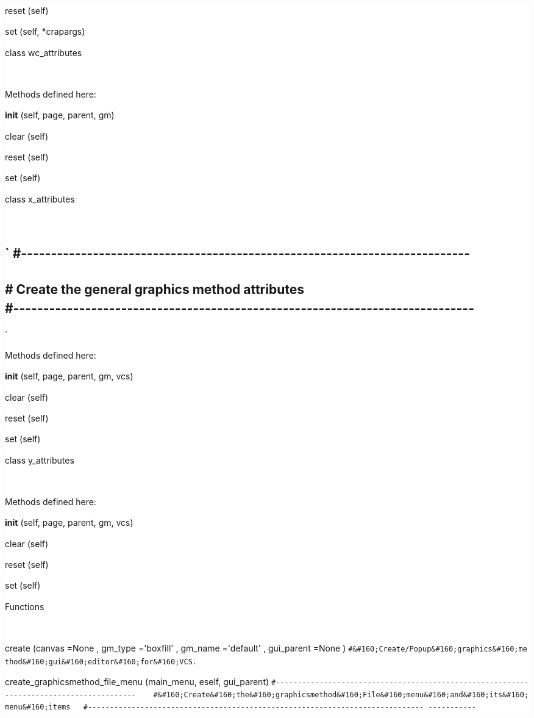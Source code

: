  reset  (self) 

 set  (self, *crapargs) 

  
class  wc_attributes 

` `

Methods defined here:  

 __init__  (self, page, parent, gm) 

 clear  (self) 

 reset  (self) 

 set  (self) 

  
class  x_attributes 

` `

` #---------------------------------------------------------------------------
-------------  
#&#160;Create&#160;the&#160;general&#160;graphics&#160;method&#160;attributes  
#-----------------------------------------------------------------------------
-----------  
`

Methods defined here:  

 __init__  (self, page, parent, gm, vcs) 

 clear  (self) 

 reset  (self) 

 set  (self) 

  
class  y_attributes 

` `

Methods defined here:  

 __init__  (self, page, parent, gm, vcs) 

 clear  (self) 

 reset  (self) 

 set  (self) 

  
 Functions 

` `

 create  (canvas  =None  , gm_type  ='boxfill'  , gm_name  ='default'  , gui_parent  =None  ) 
     ` #&#160;Create/Popup&#160;graphics&#160;method&#160;gui&#160;editor&#160;for&#160;VCS. `

 create_graphicsmethod_file_menu  (main_menu, eself, gui_parent) 
     ` #----------------------------------------------------------------------------------------   
#&#160;Create&#160;the&#160;graphicsmethod&#160;File&#160;menu&#160;and&#160;its&#160;menu&#160;items  
#-----------------------------------------------------------------------------
----------- `
